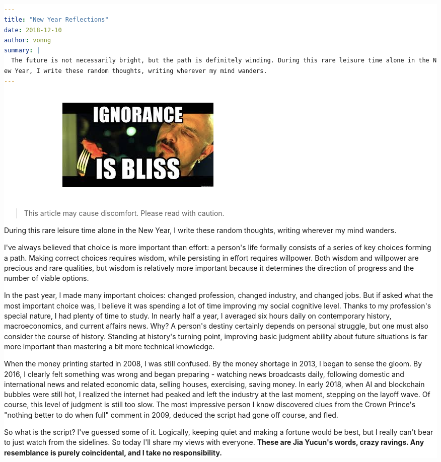 ```yaml
---
title: "New Year Reflections"
date: 2018-12-10
author: vonng
summary: |
  The future is not necessarily bright, but the path is definitely winding. During this rare leisure time alone in the New Year, I write these random thoughts, writing wherever my mind wanders.
---
```



![](reverie-title.png)

> This article may cause discomfort. Please read with caution.

During this rare leisure time alone in the New Year, I write these random thoughts, writing wherever my mind wanders.

I've always believed that choice is more important than effort: a person's life formally consists of a series of key choices forming a path. Making correct choices requires wisdom, while persisting in effort requires willpower. Both wisdom and willpower are precious and rare qualities, but wisdom is relatively more important because it determines the direction of progress and the number of viable options.

In the past year, I made many important choices: changed profession, changed industry, and changed jobs. But if asked what the most important choice was, I believe it was spending a lot of time improving my social cognitive level. Thanks to my profession's special nature, I had plenty of time to study. In nearly half a year, I averaged six hours daily on contemporary history, macroeconomics, and current affairs news. Why? A person's destiny certainly depends on personal struggle, but one must also consider the course of history. Standing at history's turning point, improving basic judgment ability about future situations is far more important than mastering a bit more technical knowledge.

When the money printing started in 2008, I was still confused. By the money shortage in 2013, I began to sense the gloom. By 2016, I clearly felt something was wrong and began preparing - watching news broadcasts daily, following domestic and international news and related economic data, selling houses, exercising, saving money. In early 2018, when AI and blockchain bubbles were still hot, I realized the internet had peaked and left the industry at the last moment, stepping on the layoff wave. Of course, this level of judgment is still too slow. The most impressive person I know discovered clues from the Crown Prince's "nothing better to do when full" comment in 2009, deduced the script had gone off course, and fled.

So what is the script? I've guessed some of it. Logically, keeping quiet and making a fortune would be best, but I really can't bear to just watch from the sidelines. So today I'll share my views with everyone. **These are Jia Yucun's words, crazy ravings. Any resemblance is purely coincidental, and I take no responsibility.**
